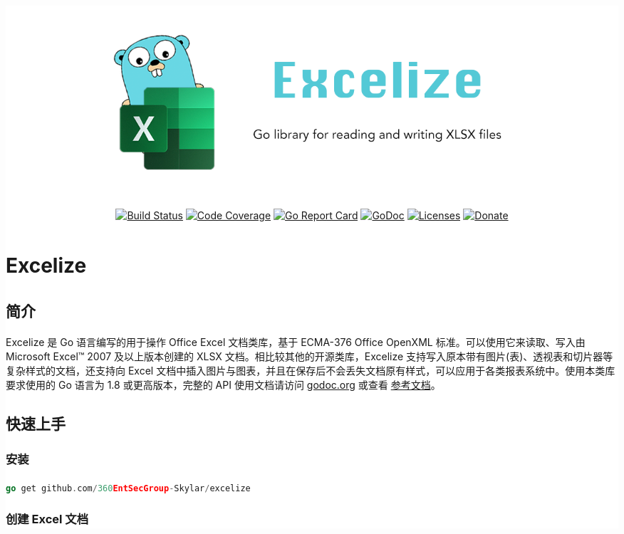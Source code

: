 <p align="center"><img width="650" src="./excelize.png" alt="Excelize logo"></p>

<p align="center">
    <a href="https://travis-ci.org/360EntSecGroup-Skylar/excelize"><img src="https://travis-ci.org/360EntSecGroup-Skylar/excelize.svg?branch=master" alt="Build Status"></a>
    <a href="https://codecov.io/gh/360EntSecGroup-Skylar/excelize"><img src="https://codecov.io/gh/360EntSecGroup-Skylar/excelize/branch/master/graph/badge.svg" alt="Code Coverage"></a>
    <a href="https://goreportcard.com/report/github.com/360EntSecGroup-Skylar/excelize"><img src="https://goreportcard.com/badge/github.com/360EntSecGroup-Skylar/excelize" alt="Go Report Card"></a>
    <a href="https://godoc.org/github.com/360EntSecGroup-Skylar/excelize"><img src="https://godoc.org/github.com/360EntSecGroup-Skylar/excelize?status.svg" alt="GoDoc"></a>
    <a href="https://opensource.org/licenses/BSD-3-Clause"><img src="https://img.shields.io/badge/license-bsd-orange.svg" alt="Licenses"></a>
    <a href="https://www.paypal.me/xuri"><img src="https://img.shields.io/badge/Donate-PayPal-green.svg" alt="Donate"></a>
</p>

# Excelize

## 简介

Excelize 是 Go 语言编写的用于操作 Office Excel 文档类库，基于 ECMA-376 Office OpenXML 标准。可以使用它来读取、写入由 Microsoft Excel&trade; 2007 及以上版本创建的 XLSX 文档。相比较其他的开源类库，Excelize 支持写入原本带有图片(表)、透视表和切片器等复杂样式的文档，还支持向 Excel 文档中插入图片与图表，并且在保存后不会丢失文档原有样式，可以应用于各类报表系统中。使用本类库要求使用的 Go 语言为 1.8 或更高版本，完整的 API 使用文档请访问 [godoc.org](https://godoc.org/github.com/360EntSecGroup-Skylar/excelize) 或查看 [参考文档](https://xuri.me/excelize/)。

## 快速上手

### 安装

```go
go get github.com/360EntSecGroup-Skylar/excelize
```

### 创建 Excel 文档
